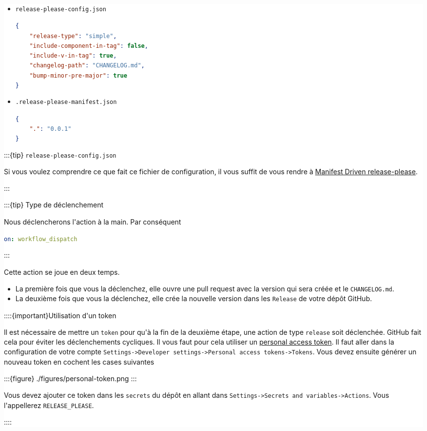 - `release-please-config.json`
    ```json
    {
        "release-type": "simple",
        "include-component-in-tag": false,
        "include-v-in-tag": true,
        "changelog-path": "CHANGELOG.md",
        "bump-minor-pre-major": true
    }
    ```

- `.release-please-manifest.json`
    ```json
    {
        ".": "0.0.1"
    }
    ```

:::{tip} `release-please-config.json`

Si vous voulez comprendre ce que fait ce fichier de configuration, il vous suffit de vous rendre à [Manifest Driven release-please](https://github.com/googleapis/release-please/blob/main/docs/manifest-releaser.md).

:::

:::{tip} Type de déclenchement

Nous déclencherons l'action à la main. Par conséquent

```yaml
on: workflow_dispatch
```
:::

Cette action se joue en deux temps.
- La première fois que vous la déclenchez, elle ouvre une pull request avec la version qui sera créée et le `CHANGELOG.md`.
- La deuxième fois que vous la déclenchez, elle crée la nouvelle version dans les `Release` de votre dépôt GitHub.

::::{important}Utilisation d'un token

Il est nécessaire de mettre un `token` pour qu'à la fin de la deuxième étape, une action de type `release` soit déclenchée. GitHub fait cela pour éviter les déclenchements cycliques. Il vous faut pour cela utiliser un [personal access token](https://docs.github.com/en/authentication/keeping-your-account-and-data-secure/managing-your-personal-access-tokens). Il faut aller dans la configuration de votre compte `Settings->Developer settings->Personal access tokens->Tokens`. Vous devez ensuite générer un nouveau token en cochent les cases suivantes

:::{figure} ./figures/personal-token.png
:::

Vous devez ajouter ce token dans les `secrets` du dépôt en allant dans `Settings->Secrets and variables->Actions`. Vous l'appellerez `RELEASE_PLEASE`.

::::

